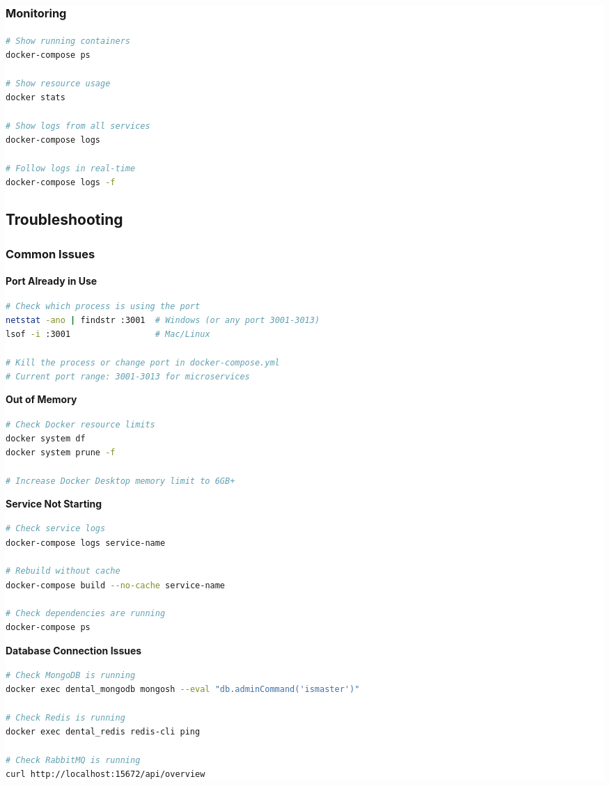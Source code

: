 ### Monitoring
```bash
# Show running containers
docker-compose ps

# Show resource usage
docker stats

# Show logs from all services
docker-compose logs

# Follow logs in real-time
docker-compose logs -f
```

## Troubleshooting

### Common Issues

**Port Already in Use**
```bash
# Check which process is using the port
netstat -ano | findstr :3001  # Windows (or any port 3001-3013)
lsof -i :3001                 # Mac/Linux

# Kill the process or change port in docker-compose.yml
# Current port range: 3001-3013 for microservices
```

**Out of Memory**
```bash
# Check Docker resource limits
docker system df
docker system prune -f

# Increase Docker Desktop memory limit to 6GB+
```

**Service Not Starting**
```bash
# Check service logs
docker-compose logs service-name

# Rebuild without cache
docker-compose build --no-cache service-name

# Check dependencies are running
docker-compose ps
```

**Database Connection Issues**
```bash
# Check MongoDB is running
docker exec dental_mongodb mongosh --eval "db.adminCommand('ismaster')"

# Check Redis is running
docker exec dental_redis redis-cli ping

# Check RabbitMQ is running
curl http://localhost:15672/api/overview
```
